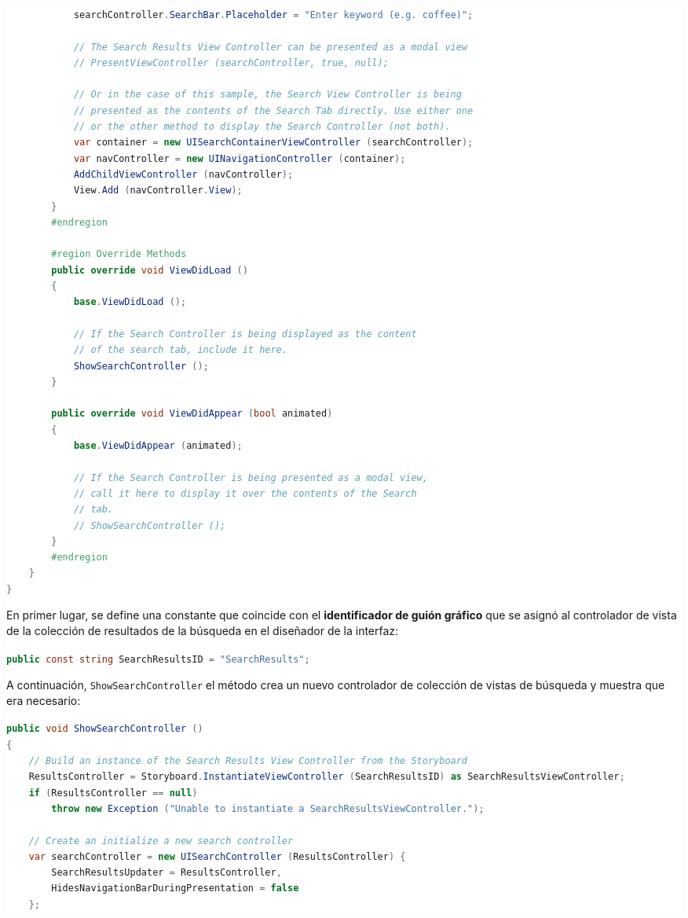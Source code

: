 ```csharp
            searchController.SearchBar.Placeholder = "Enter keyword (e.g. coffee)";

            // The Search Results View Controller can be presented as a modal view
            // PresentViewController (searchController, true, null);

            // Or in the case of this sample, the Search View Controller is being
            // presented as the contents of the Search Tab directly. Use either one
            // or the other method to display the Search Controller (not both).
            var container = new UISearchContainerViewController (searchController);
            var navController = new UINavigationController (container);
            AddChildViewController (navController);
            View.Add (navController.View);
        }
        #endregion

        #region Override Methods
        public override void ViewDidLoad ()
        {
            base.ViewDidLoad ();

            // If the Search Controller is being displayed as the content
            // of the search tab, include it here.
            ShowSearchController ();
        }

        public override void ViewDidAppear (bool animated)
        {
            base.ViewDidAppear (animated);

            // If the Search Controller is being presented as a modal view,
            // call it here to display it over the contents of the Search
            // tab.
            // ShowSearchController ();
        }
        #endregion
    }
}
```

En primer lugar, se define una constante que coincide con el **identificador de guión gráfico** que se asignó al controlador de vista de la colección de resultados de la búsqueda en el diseñador de la interfaz:

```csharp
public const string SearchResultsID = "SearchResults";
```

A continuación, `ShowSearchController` el método crea un nuevo controlador de colección de vistas de búsqueda y muestra que era necesario:

```csharp
public void ShowSearchController ()
{
    // Build an instance of the Search Results View Controller from the Storyboard
    ResultsController = Storyboard.InstantiateViewController (SearchResultsID) as SearchResultsViewController;
    if (ResultsController == null)
        throw new Exception ("Unable to instantiate a SearchResultsViewController.");

    // Create an initialize a new search controller
    var searchController = new UISearchController (ResultsController) {
        SearchResultsUpdater = ResultsController,
        HidesNavigationBarDuringPresentation = false
    };

```